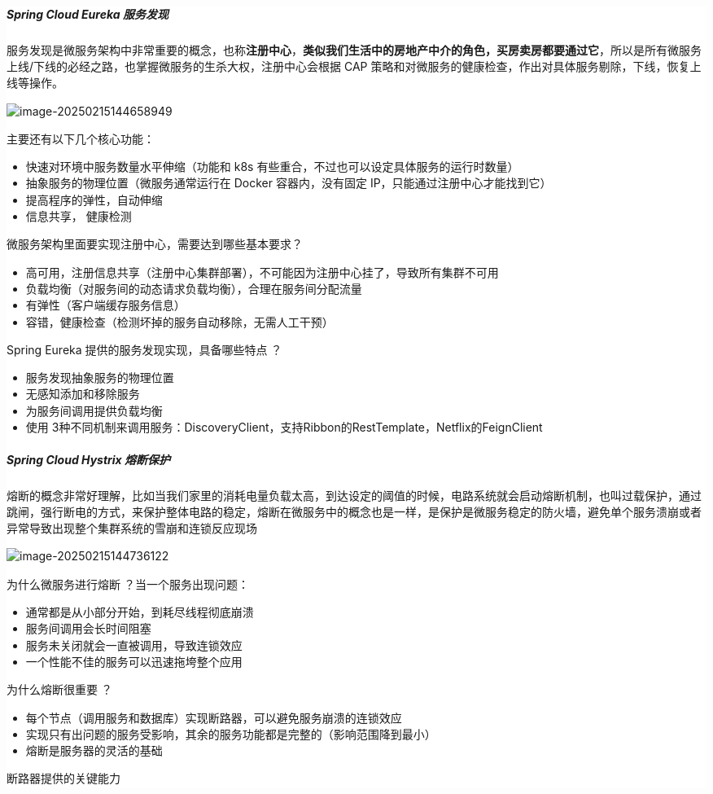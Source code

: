 

##### Spring Cloud Eureka 服务发现

服务发现是微服务架构中非常重要的概念，也称**注册中心**，**类似我们生活中的房地产中介的角色，买房卖房都要通过它**，所以是所有微服务上线/下线的必经之路，也掌握微服务的生杀大权，注册中心会根据 CAP 策略和对微服务的健康检查，作出对具体服务剔除，下线，恢复上线等操作。

![image-20250215144658949](https://s2.loli.net/2025/02/15/u4PvJYFnhRiOrC9.png)

主要还有以下几个核心功能：

* 快速对环境中服务数量水平伸缩（功能和 k8s 有些重合，不过也可以设定具体服务的运行时数量）
* 抽象服务的物理位置（微服务通常运行在 Docker 容器内，没有固定 IP，只能通过注册中心才能找到它）
* 提高程序的弹性，自动伸缩
* 信息共享， 健康检测



微服务架构里面要实现注册中心，需要达到哪些基本要求？

* 高可用，注册信息共享（注册中心集群部署），不可能因为注册中心挂了，导致所有集群不可用
* 负载均衡（对服务间的动态请求负载均衡），合理在服务间分配流量
* 有弹性（客户端缓存服务信息）
* 容错，健康检查（检测坏掉的服务自动移除，无需人工干预）



Spring Eureka 提供的服务发现实现，具备哪些特点 ？

* 服务发现抽象服务的物理位置
* 无感知添加和移除服务
* 为服务间调用提供负载均衡
* 使用 3种不同机制来调用服务：DiscoveryClient，支持Ribbon的RestTemplate，Netflix的FeignClient



##### Spring Cloud Hystrix  熔断保护

熔断的概念非常好理解，比如当我们家里的消耗电量负载太高，到达设定的阈值的时候，电路系统就会启动熔断机制，也叫过载保护，通过跳闸，强行断电的方式，来保护整体电路的稳定，熔断在微服务中的概念也是一样，是保护是微服务稳定的防火墙，避免单个服务溃崩或者异常导致出现整个集群系统的雪崩和连锁反应现场

![image-20250215144736122](https://s2.loli.net/2025/02/15/85RyDaYJWUuwQXS.png)

为什么微服务进行熔断 ？当一个服务出现问题：

* 通常都是从小部分开始，到耗尽线程彻底崩溃
* 服务间调用会长时间阻塞
* 服务未关闭就会一直被调用，导致连锁效应
* 一个性能不佳的服务可以迅速拖垮整个应用



为什么熔断很重要 ？

* 每个节点（调用服务和数据库）实现断路器，可以避免服务崩溃的连锁效应
* 实现只有出问题的服务受影响，其余的服务功能都是完整的（影响范围降到最小）
* 熔断是服务器的灵活的基础



断路器提供的关键能力
